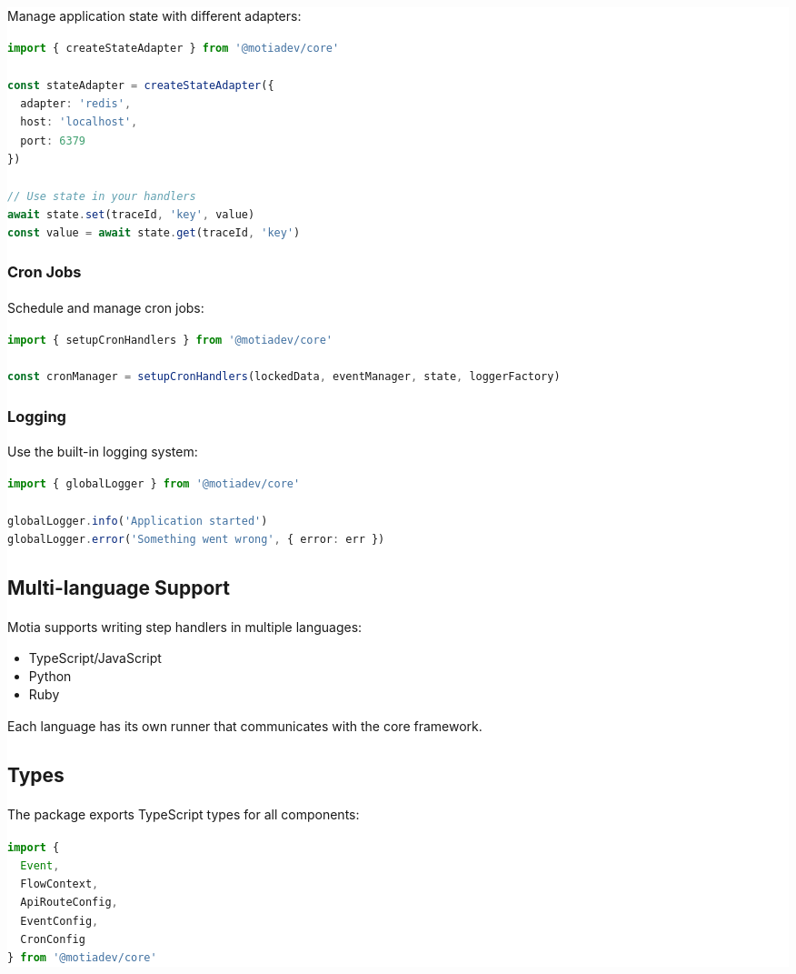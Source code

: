 Manage application state with different adapters:

```typescript
import { createStateAdapter } from '@motiadev/core'

const stateAdapter = createStateAdapter({
  adapter: 'redis',
  host: 'localhost',
  port: 6379
})

// Use state in your handlers
await state.set(traceId, 'key', value)
const value = await state.get(traceId, 'key')
```

### Cron Jobs

Schedule and manage cron jobs:

```typescript
import { setupCronHandlers } from '@motiadev/core'

const cronManager = setupCronHandlers(lockedData, eventManager, state, loggerFactory)
```

### Logging

Use the built-in logging system:

```typescript
import { globalLogger } from '@motiadev/core'

globalLogger.info('Application started')
globalLogger.error('Something went wrong', { error: err })
```

## Multi-language Support

Motia supports writing step handlers in multiple languages:

- TypeScript/JavaScript
- Python
- Ruby

Each language has its own runner that communicates with the core framework.

## Types

The package exports TypeScript types for all components:

```typescript
import { 
  Event, 
  FlowContext, 
  ApiRouteConfig, 
  EventConfig, 
  CronConfig 
} from '@motiadev/core'
```
